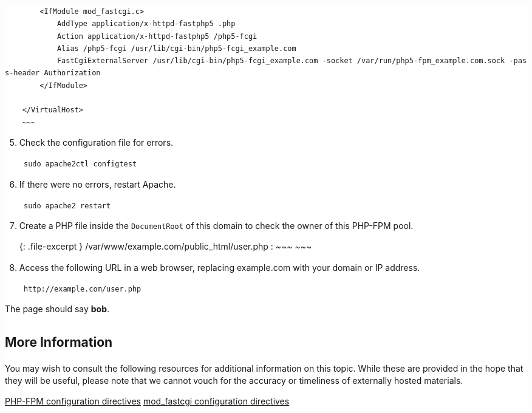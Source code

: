             <IfModule mod_fastcgi.c>
                AddType application/x-httpd-fastphp5 .php
                Action application/x-httpd-fastphp5 /php5-fcgi
                Alias /php5-fcgi /usr/lib/cgi-bin/php5-fcgi_example.com
                FastCgiExternalServer /usr/lib/cgi-bin/php5-fcgi_example.com -socket /var/run/php5-fpm_example.com.sock -pass-header Authorization
            </IfModule>

        </VirtualHost>
        ~~~

5. Check the configuration file for errors.

        sudo apache2ctl configtest

6. If there were no errors, restart Apache.

        sudo apache2 restart

7. Create a PHP file inside the `DocumentRoot` of this domain to check the owner of this PHP-FPM pool.

    {: .file-excerpt }
    /var/www/example.com/public_html/user.php
    :   ~~~
        <?php
        $processUser = posix_getpwuid( posix_geteuid() );
        print $processUser('name');
        ?>
        ~~~

8. Access the following URL in a web browser, replacing example.com with your domain or IP address.

        http://example.com/user.php

The page should say **bob**.

More Information
----------------

You may wish to consult the following resources for additional information on this topic. While these are provided in the hope that they will be useful, please note that we cannot vouch for the accuracy or timeliness of externally hosted materials.

[PHP-FPM configuration directives](http://php.net/manual/en/install.fpm.configuration.php)
[mod_fastcgi configuration directives](http://www.fastcgi.com/mod_fastcgi/docs/mod_fastcgi.html)
